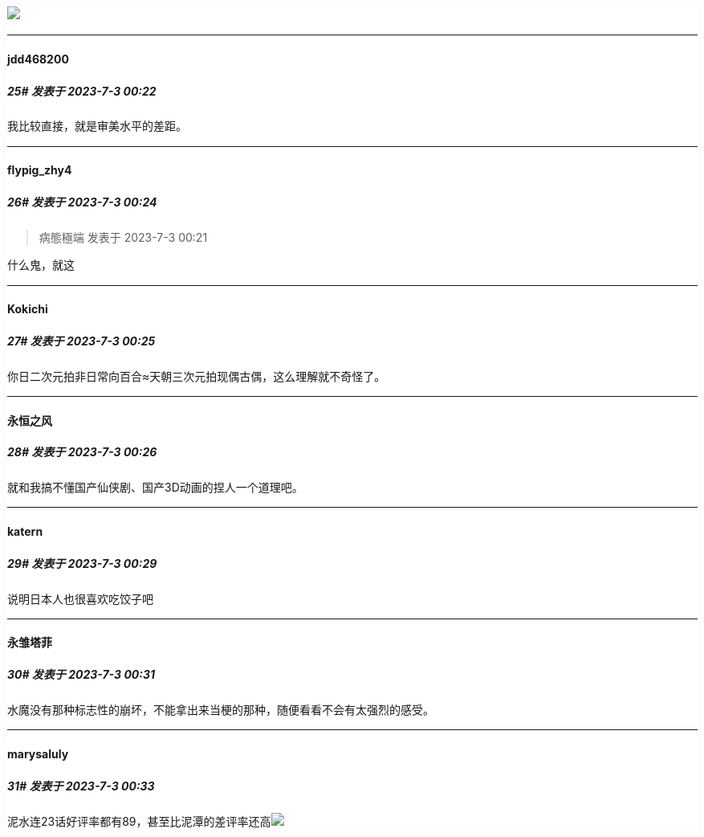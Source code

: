 <img src="https://p.sda1.dev/12/db1ba630e6186ea07e201efcef019135/%E5%9B%BE%E7%89%87.png" referrerpolicy="no-referrer">

*****

####  jdd468200  
##### 25#       发表于 2023-7-3 00:22

我比较直接，就是审美水平的差距。

*****

####  flypig_zhy4  
##### 26#       发表于 2023-7-3 00:24

<blockquote>病態極端 发表于 2023-7-3 00:21
</blockquote>
什么鬼，就这

*****

####  Kokichi  
##### 27#       发表于 2023-7-3 00:25

你日二次元拍非日常向百合≈天朝三次元拍现偶古偶，这么理解就不奇怪了。

*****

####  永恒之风  
##### 28#       发表于 2023-7-3 00:26

就和我搞不懂国产仙侠剧、国产3D动画的捏人一个道理吧。

*****

####  katern  
##### 29#       发表于 2023-7-3 00:29

说明日本人也很喜欢吃饺子吧

*****

####  永雏塔菲  
##### 30#       发表于 2023-7-3 00:31

水魔没有那种标志性的崩坏，不能拿出来当梗的那种，随便看看不会有太强烈的感受。


*****

####  marysaluly  
##### 31#       发表于 2023-7-3 00:33

泥水连23话好评率都有89，甚至比泥潭的差评率还高<img src="https://static.saraba1st.com/image/smiley/face2017/067.png" referrerpolicy="no-referrer">
